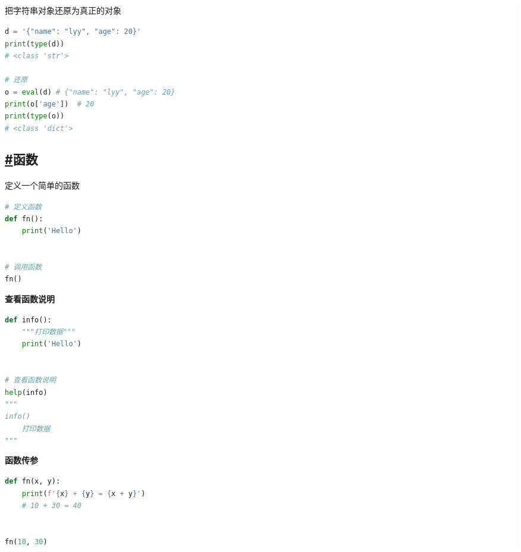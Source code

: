 把字符串对象还原为真正的对象



```python
d = '{"name": "lyy", "age": 20}'
print(type(d))
# <class 'str'>

# 还原
o = eval(d) # {"name": "lyy", "age": 20}
print(o['age'])  # 20
print(type(o))
# <class 'dict'>
```

## [#](http://139.196.43.147/Python/Python/Python1.html#函数)函数

定义一个简单的函数



```python
# 定义函数
def fn():
    print('Hello')


# 调用函数
fn()
```

**查看函数说明**



```python
def info():
    """打印数据"""
    print('Hello')


# 查看函数说明
help(info)
"""
info()
    打印数据
"""
```

**函数传参**



```python
def fn(x, y):
    print(f'{x} + {y} = {x + y}')
    # 10 + 30 = 40


fn(10, 30)
```
